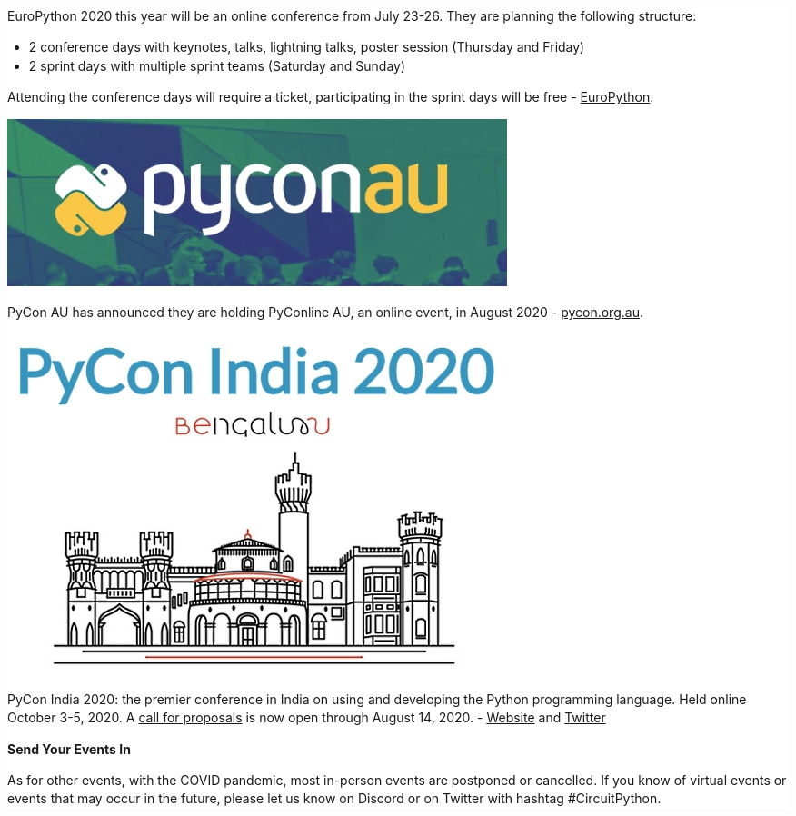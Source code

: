 EuroPython 2020 this year will be an online conference from July 23-26. They are planning the following structure:

* 2 conference days with keynotes, talks, lightning talks, poster session (Thursday and Friday)
* 2 sprint days with multiple sprint teams (Saturday and Sunday)

Attending the conference days will require a ticket, participating in the sprint days will be free - [EuroPython](https://blog.europython.eu/post/614102095419850752/europython-2020-online-conference-from-july-23-26).

[![PyCon Australia 2020](../assets/20200526/pycon-au.jpg)](https://2020.pycon.org.au/)

PyCon AU has announced they are holding PyConline AU, an online event, in August 2020 -  [pycon.org.au](https://2020.pycon.org.au/).

[![PyCon India 2020](../assets/20200526/pycon-india.jpg)](https://in.pycon.org/2020/)

PyCon India 2020: the premier conference in India on using and developing the Python programming language. Held online October 3-5, 2020. A [call for proposals](https://in.pycon.org/cfp/2020/proposals/) is now open through August 14, 2020. - [Website](https://in.pycon.org/2020/) and [Twitter](https://twitter.com/pyconindia)

**Send Your Events In**

As for other events, with the COVID pandemic, most in-person events are postponed or cancelled. If you know of virtual events or events that may occur in the future, please let us know on Discord or on Twitter with hashtag #CircuitPython.
